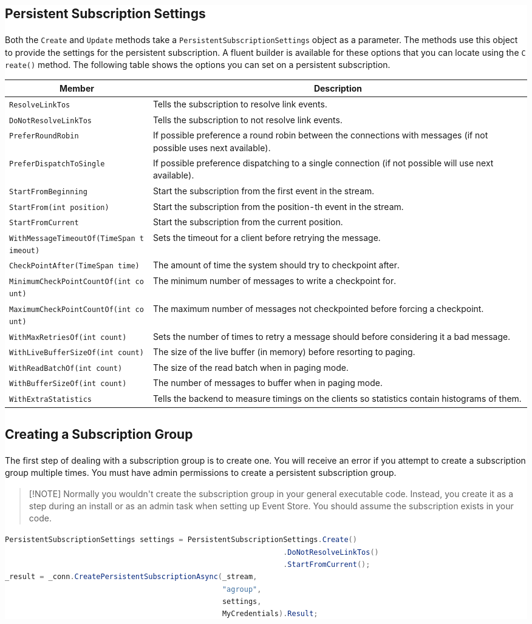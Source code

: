 ## Persistent Subscription Settings

Both the `Create` and `Update` methods take a `PersistentSubscriptionSettings` object as a parameter. The methods use this object to provide the settings for the persistent subscription. A fluent builder is available for these options that you can locate using the `Create()` method. The following table shows the options you can set on a persistent subscription.

| Member                                   | Description                                                                                                       |
| ---------------------------------------- | ----------------------------------------------------------------------------------------------------------------- |
| `ResolveLinkTos`                         | Tells the subscription to resolve link events.                                                                    |
| `DoNotResolveLinkTos`                    | Tells the subscription to not resolve link events.                                                                |
| `PreferRoundRobin`                       | If possible preference a round robin between the connections with messages (if not possible uses next available). |
| `PreferDispatchToSingle`                 | If possible preference dispatching to a single connection (if not possible will use next available).              |
| `StartFromBeginning`                     | Start the subscription from the first event in the stream.                                                        |
| `StartFrom(int position)`                | Start the subscription from the position-th event in the stream.                                                  |
| `StartFromCurrent`                       | Start the subscription from the current position.                                                                 |
| `WithMessageTimeoutOf(TimeSpan timeout)` | Sets the timeout for a client before retrying the message.                                                        |
| `CheckPointAfter(TimeSpan time)`         | The amount of time the system should try to checkpoint after.                                                     |
| `MinimumCheckPointCountOf(int count)`    | The minimum number of messages to write a checkpoint for.                                                         |
| `MaximumCheckPointCountOf(int count)`    | The maximum number of messages not checkpointed before forcing a checkpoint.                                      |
| `WithMaxRetriesOf(int count)`            | Sets the number of times to retry a message should before considering it a bad message.                           |
| `WithLiveBufferSizeOf(int count)`        | The size of the live buffer (in memory) before resorting to paging.                                               |
| `WithReadBatchOf(int count)`             | The size of the read batch when in paging mode.                                                                   |
| `WithBufferSizeOf(int count)`            | The number of messages to buffer when in paging mode.                                                             |
| `WithExtraStatistics`                    | Tells the backend to measure timings on the clients so statistics contain histograms of them.                     |

## Creating a Subscription Group

The first step of dealing with a subscription group is to create one. You will receive an error if you attempt to create a subscription group multiple times. You must have admin permissions to create a persistent subscription group.

> [!NOTE] Normally you wouldn't create the subscription group in your general executable code. Instead, you create it as a step during an install or as an admin task when setting up Event Store. You should assume the subscription exists in your code.

```csharp
PersistentSubscriptionSettings settings = PersistentSubscriptionSettings.Create()
                                                                .DoNotResolveLinkTos()
                                                                .StartFromCurrent();
_result = _conn.CreatePersistentSubscriptionAsync(_stream,
                                                  "agroup",
                                                  settings,
                                                  MyCredentials).Result;
```
